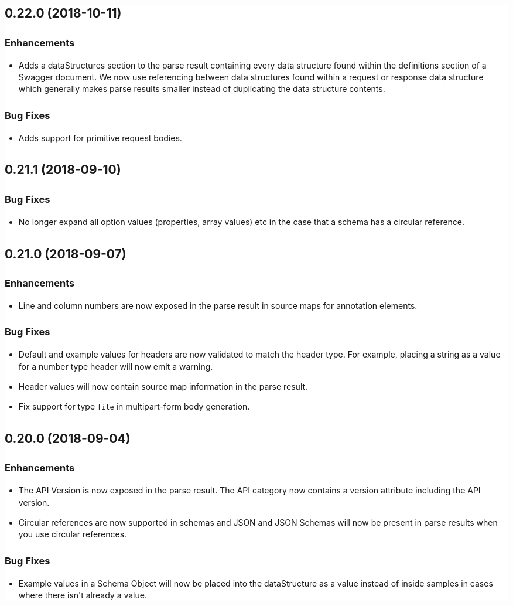 ## 0.22.0 (2018-10-11)

### Enhancements

- Adds a dataStructures section to the parse result containing every data
  structure found within the definitions section of a Swagger document. We now
  use referencing between data structures found within a request or response
  data structure which generally makes parse results smaller instead of
  duplicating the data structure contents.

### Bug Fixes

- Adds support for primitive request bodies.

## 0.21.1 (2018-09-10)

### Bug Fixes

- No longer expand all option values (properties, array values) etc in the case
  that a schema has a circular reference.

## 0.21.0 (2018-09-07)

### Enhancements

- Line and column numbers are now exposed in the parse result in source maps
  for annotation elements.

### Bug Fixes

- Default and example values for headers are now validated to match the header
  type. For example, placing a string as a value for a number type header will
  now emit a warning.

- Header values will now contain source map information in the parse result.

- Fix support for type `file` in multipart-form body generation.

## 0.20.0 (2018-09-04)

### Enhancements

- The API Version is now exposed in the parse result. The API category now
  contains a version attribute including the API version.

- Circular references are now supported in schemas and JSON and JSON Schemas
  will now be present in parse results when you use circular references.

### Bug Fixes

- Example values in a Schema Object will now be placed into the dataStructure
  as a value instead of inside samples in cases where there isn't already a
  value.

